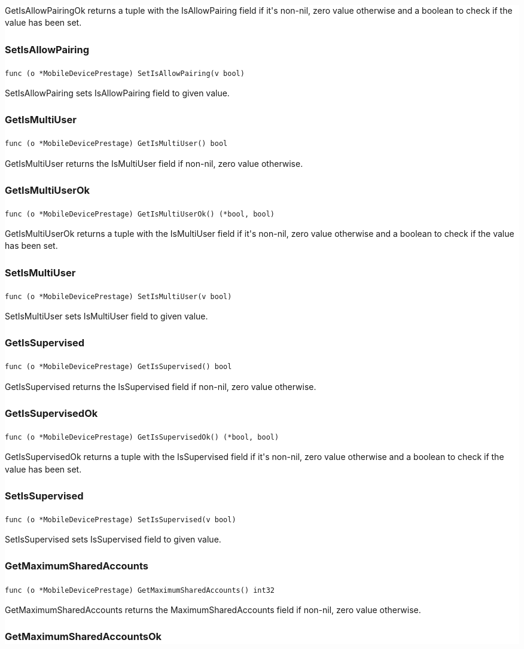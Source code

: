 GetIsAllowPairingOk returns a tuple with the IsAllowPairing field if it's non-nil, zero value otherwise
and a boolean to check if the value has been set.

### SetIsAllowPairing

`func (o *MobileDevicePrestage) SetIsAllowPairing(v bool)`

SetIsAllowPairing sets IsAllowPairing field to given value.


### GetIsMultiUser

`func (o *MobileDevicePrestage) GetIsMultiUser() bool`

GetIsMultiUser returns the IsMultiUser field if non-nil, zero value otherwise.

### GetIsMultiUserOk

`func (o *MobileDevicePrestage) GetIsMultiUserOk() (*bool, bool)`

GetIsMultiUserOk returns a tuple with the IsMultiUser field if it's non-nil, zero value otherwise
and a boolean to check if the value has been set.

### SetIsMultiUser

`func (o *MobileDevicePrestage) SetIsMultiUser(v bool)`

SetIsMultiUser sets IsMultiUser field to given value.


### GetIsSupervised

`func (o *MobileDevicePrestage) GetIsSupervised() bool`

GetIsSupervised returns the IsSupervised field if non-nil, zero value otherwise.

### GetIsSupervisedOk

`func (o *MobileDevicePrestage) GetIsSupervisedOk() (*bool, bool)`

GetIsSupervisedOk returns a tuple with the IsSupervised field if it's non-nil, zero value otherwise
and a boolean to check if the value has been set.

### SetIsSupervised

`func (o *MobileDevicePrestage) SetIsSupervised(v bool)`

SetIsSupervised sets IsSupervised field to given value.


### GetMaximumSharedAccounts

`func (o *MobileDevicePrestage) GetMaximumSharedAccounts() int32`

GetMaximumSharedAccounts returns the MaximumSharedAccounts field if non-nil, zero value otherwise.

### GetMaximumSharedAccountsOk
